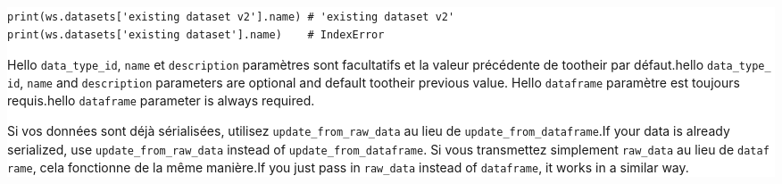     print(ws.datasets['existing dataset v2'].name) # 'existing dataset v2'
    print(ws.datasets['existing dataset'].name)    # IndexError

<span data-ttu-id="20be1-234">Hello `data_type_id`, `name` et `description` paramètres sont facultatifs et la valeur précédente de tootheir par défaut.</span><span class="sxs-lookup"><span data-stu-id="20be1-234">hello `data_type_id`, `name` and `description` parameters are optional and default tootheir previous value.</span></span> <span data-ttu-id="20be1-235">Hello `dataframe` paramètre est toujours requis.</span><span class="sxs-lookup"><span data-stu-id="20be1-235">hello `dataframe` parameter is always required.</span></span>

<span data-ttu-id="20be1-236">Si vos données sont déjà sérialisées, utilisez `update_from_raw_data` au lieu de `update_from_dataframe`.</span><span class="sxs-lookup"><span data-stu-id="20be1-236">If your data is already serialized, use `update_from_raw_data` instead of `update_from_dataframe`.</span></span> <span data-ttu-id="20be1-237">Si vous transmettez simplement `raw_data` au lieu de `dataframe`, cela fonctionne de la même manière.</span><span class="sxs-lookup"><span data-stu-id="20be1-237">If you just pass in `raw_data` instead of  `dataframe`, it works in a similar way.</span></span>


[security]:./media/machine-learning-python-data-access/security.png
[dataset-format]:./media/machine-learning-python-data-access/dataset-format.png
[csv-format]:./media/machine-learning-python-data-access/csv-format.png
[datasets]:./media/machine-learning-python-data-access/datasets.png
[dataset-access-code]:./media/machine-learning-python-data-access/dataset-access-code.png
[ipython-dataset]:./media/machine-learning-python-data-access/ipython-dataset.png
[experiment]:./media/machine-learning-python-data-access/experiment.png
[intermediate-dataset-access-code]:./media/machine-learning-python-data-access/intermediate-dataset-access-code.png
[ipython-intermediate-dataset]:./media/machine-learning-python-data-access/ipython-intermediate-dataset.png
[ipython-histogram]:./media/machine-learning-python-data-access/ipython-histogram.png



[convert-to-csv]: https://msdn.microsoft.com/library/azure/faa6ba63-383c-4086-ba58-7abf26b85814/
[split]: https://msdn.microsoft.com/library/azure/70530644-c97a-4ab6-85f7-88bf30a8be5f/

